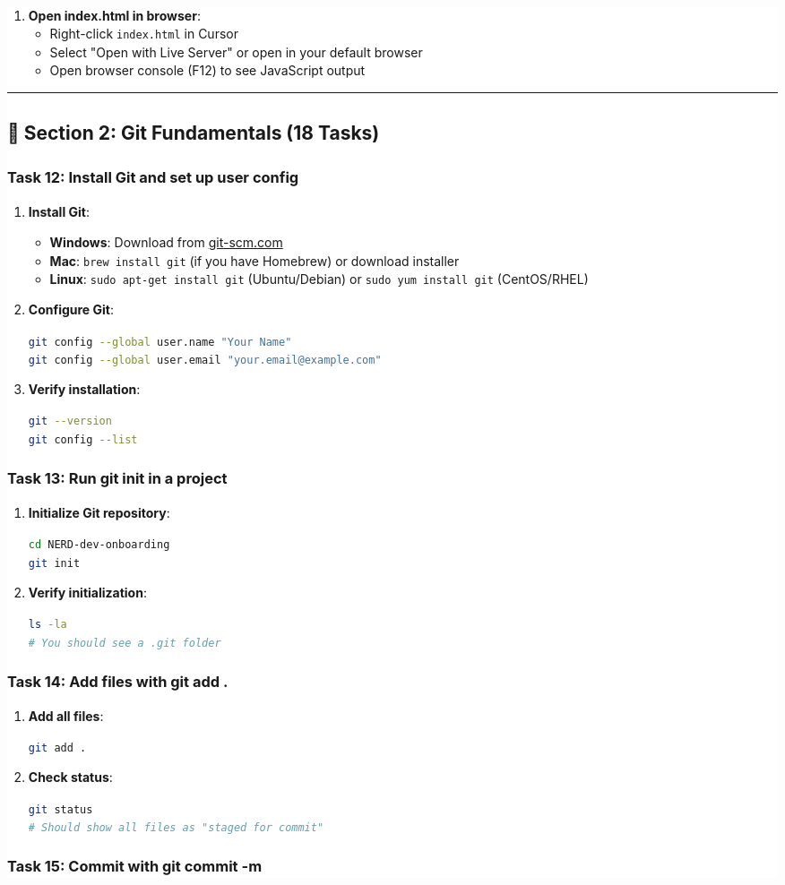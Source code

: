 1. **Open index.html in browser**:
   - Right-click `index.html` in Cursor
   - Select "Open with Live Server" or open in your default browser
   - Open browser console (F12) to see JavaScript output

---

## 🔄 Section 2: Git Fundamentals (18 Tasks)

### Task 12: Install Git and set up user config

1. **Install Git**:
   - **Windows**: Download from [git-scm.com](https://git-scm.com/)
   - **Mac**: `brew install git` (if you have Homebrew) or download installer
   - **Linux**: `sudo apt-get install git` (Ubuntu/Debian) or `sudo yum install git` (CentOS/RHEL)

2. **Configure Git**:
   ```bash
   git config --global user.name "Your Name"
   git config --global user.email "your.email@example.com"
   ```

3. **Verify installation**:
   ```bash
   git --version
   git config --list
   ```

### Task 13: Run git init in a project

1. **Initialize Git repository**:
   ```bash
   cd NERD-dev-onboarding
   git init
   ```

2. **Verify initialization**:
   ```bash
   ls -la
   # You should see a .git folder
   ```

### Task 14: Add files with git add .

1. **Add all files**:
   ```bash
   git add .
   ```

2. **Check status**:
   ```bash
   git status
   # Should show all files as "staged for commit"
   ```

### Task 15: Commit with git commit -m
